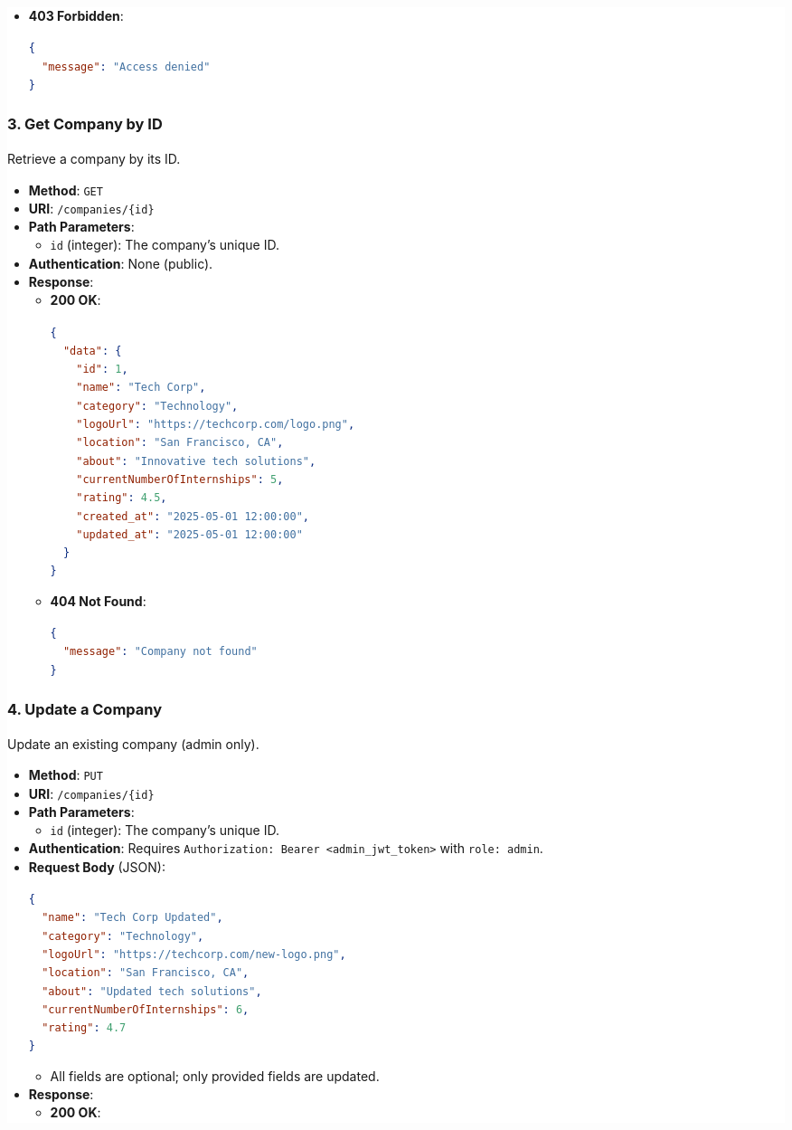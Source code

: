   - **403 Forbidden**:
    ```json
    {
      "message": "Access denied"
    }
    ```

### 3. Get Company by ID
Retrieve a company by its ID.

- **Method**: `GET`
- **URI**: `/companies/{id}`
- **Path Parameters**:
  - `id` (integer): The company’s unique ID.
- **Authentication**: None (public).
- **Response**:
  - **200 OK**:
    ```json
    {
      "data": {
        "id": 1,
        "name": "Tech Corp",
        "category": "Technology",
        "logoUrl": "https://techcorp.com/logo.png",
        "location": "San Francisco, CA",
        "about": "Innovative tech solutions",
        "currentNumberOfInternships": 5,
        "rating": 4.5,
        "created_at": "2025-05-01 12:00:00",
        "updated_at": "2025-05-01 12:00:00"
      }
    }
    ```
  - **404 Not Found**:
    ```json
    {
      "message": "Company not found"
    }
    ```

### 4. Update a Company
Update an existing company (admin only).

- **Method**: `PUT`
- **URI**: `/companies/{id}`
- **Path Parameters**:
  - `id` (integer): The company’s unique ID.
- **Authentication**: Requires `Authorization: Bearer <admin_jwt_token>` with `role: admin`.
- **Request Body** (JSON):
  ```json
  {
    "name": "Tech Corp Updated",
    "category": "Technology",
    "logoUrl": "https://techcorp.com/new-logo.png",
    "location": "San Francisco, CA",
    "about": "Updated tech solutions",
    "currentNumberOfInternships": 6,
    "rating": 4.7
  }
  ```
  - All fields are optional; only provided fields are updated.
- **Response**:
  - **200 OK**:
    ```json